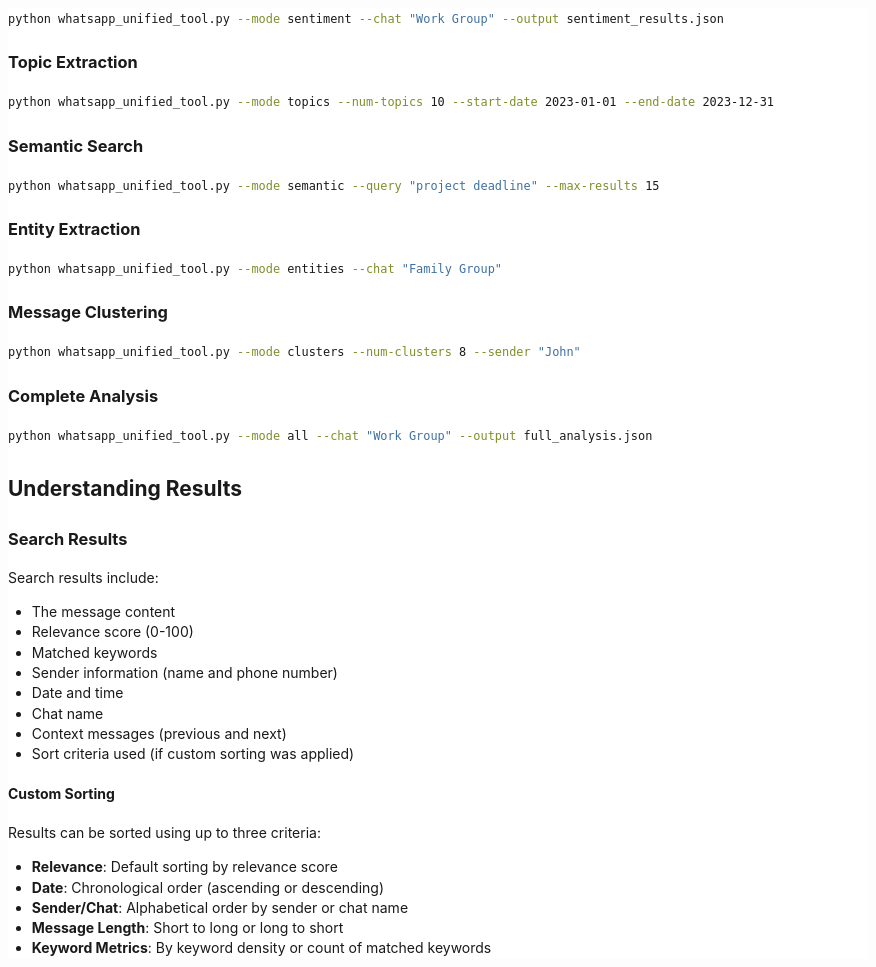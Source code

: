 ```bash
python whatsapp_unified_tool.py --mode sentiment --chat "Work Group" --output sentiment_results.json
```

### Topic Extraction

```bash
python whatsapp_unified_tool.py --mode topics --num-topics 10 --start-date 2023-01-01 --end-date 2023-12-31
```

### Semantic Search

```bash
python whatsapp_unified_tool.py --mode semantic --query "project deadline" --max-results 15
```

### Entity Extraction

```bash
python whatsapp_unified_tool.py --mode entities --chat "Family Group"
```

### Message Clustering

```bash
python whatsapp_unified_tool.py --mode clusters --num-clusters 8 --sender "John"
```

### Complete Analysis

```bash
python whatsapp_unified_tool.py --mode all --chat "Work Group" --output full_analysis.json
```

## Understanding Results

### Search Results

Search results include:
- The message content
- Relevance score (0-100)
- Matched keywords
- Sender information (name and phone number)
- Date and time
- Chat name
- Context messages (previous and next)
- Sort criteria used (if custom sorting was applied)

#### Custom Sorting

Results can be sorted using up to three criteria:
- **Relevance**: Default sorting by relevance score
- **Date**: Chronological order (ascending or descending)
- **Sender/Chat**: Alphabetical order by sender or chat name
- **Message Length**: Short to long or long to short
- **Keyword Metrics**: By keyword density or count of matched keywords
